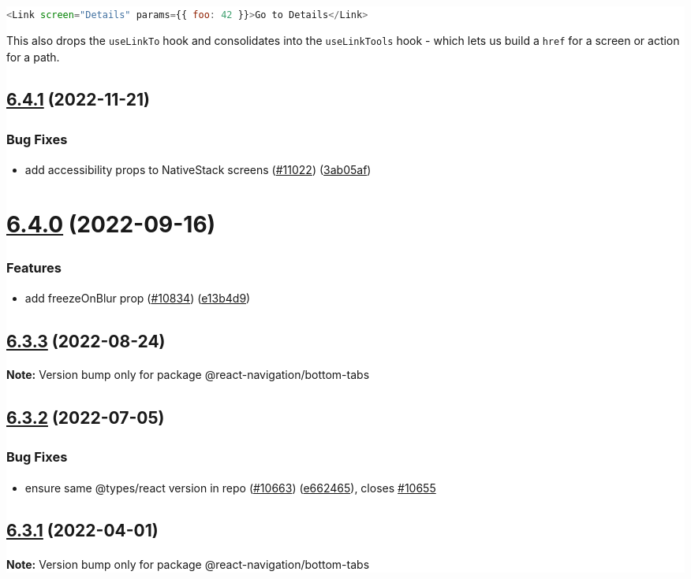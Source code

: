 ```js
<Link screen="Details" params={{ foo: 42 }}>Go to Details</Link>
```

This also drops the `useLinkTo` hook and consolidates into the `useLinkTools` hook - which lets us build a `href` for a screen or action for a path.

## [6.4.1](https://github.com/react-navigation/react-navigation/compare/@react-navigation/bottom-tabs@6.4.0...@react-navigation/bottom-tabs@6.4.1) (2022-11-21)

### Bug Fixes

* add accessibility props to NativeStack screens ([#11022](https://github.com/react-navigation/react-navigation/issues/11022)) ([3ab05af](https://github.com/react-navigation/react-navigation/commit/3ab05afeb6412b8e5566270442ac14a463136620))

# [6.4.0](https://github.com/react-navigation/react-navigation/compare/@react-navigation/bottom-tabs@6.3.2...@react-navigation/bottom-tabs@6.4.0) (2022-09-16)

### Features

* add freezeOnBlur prop  ([#10834](https://github.com/react-navigation/react-navigation/issues/10834)) ([e13b4d9](https://github.com/react-navigation/react-navigation/commit/e13b4d9341362512ba4bf921a17552f3be8735c1))

## [6.3.3](https://github.com/react-navigation/react-navigation/compare/@react-navigation/bottom-tabs@6.3.2...@react-navigation/bottom-tabs@6.3.3) (2022-08-24)

**Note:** Version bump only for package @react-navigation/bottom-tabs

## [6.3.2](https://github.com/react-navigation/react-navigation/compare/@react-navigation/bottom-tabs@6.3.1...@react-navigation/bottom-tabs@6.3.2) (2022-07-05)

### Bug Fixes

* ensure same @types/react version in repo ([#10663](https://github.com/react-navigation/react-navigation/issues/10663)) ([e662465](https://github.com/react-navigation/react-navigation/commit/e6624653fbbd931158dbebd17142abf9637205b6)), closes [#10655](https://github.com/react-navigation/react-navigation/issues/10655)

## [6.3.1](https://github.com/react-navigation/react-navigation/compare/@react-navigation/bottom-tabs@6.3.0...@react-navigation/bottom-tabs@6.3.1) (2022-04-01)

**Note:** Version bump only for package @react-navigation/bottom-tabs

